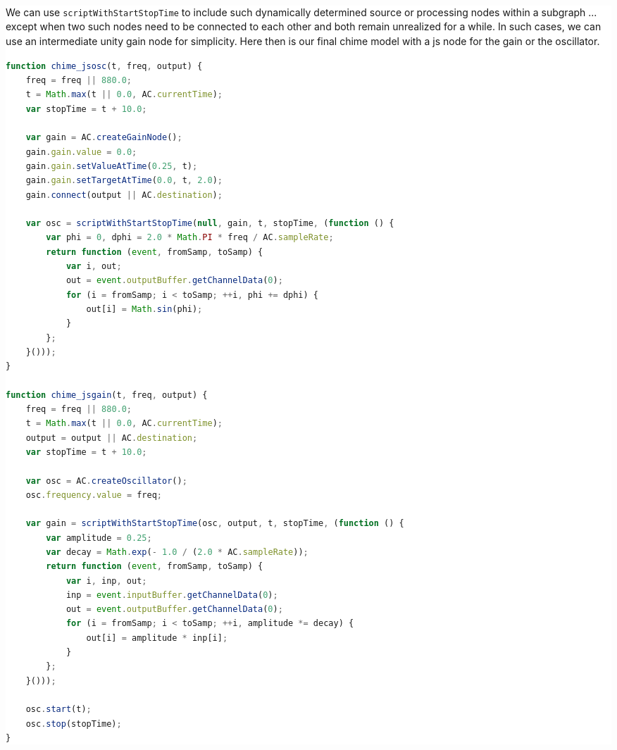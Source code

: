 
We can use `scriptWithStartStopTime` to include such dynamically determined
source or processing nodes within a subgraph ... except when two such nodes
need to be connected to each other and both remain unrealized for a while. In
such cases, we can use an intermediate unity gain node for simplicity. Here
then is our final chime model with a js node for the gain or the oscillator.

``` js
function chime_jsosc(t, freq, output) {
    freq = freq || 880.0;
    t = Math.max(t || 0.0, AC.currentTime);
    var stopTime = t + 10.0;   

    var gain = AC.createGainNode();
    gain.gain.value = 0.0;
    gain.gain.setValueAtTime(0.25, t);
    gain.gain.setTargetAtTime(0.0, t, 2.0);
    gain.connect(output || AC.destination);

    var osc = scriptWithStartStopTime(null, gain, t, stopTime, (function () {
        var phi = 0, dphi = 2.0 * Math.PI * freq / AC.sampleRate;
        return function (event, fromSamp, toSamp) {
            var i, out;
            out = event.outputBuffer.getChannelData(0);
            for (i = fromSamp; i < toSamp; ++i, phi += dphi) {
                out[i] = Math.sin(phi);
            }
        };
    }()));
}

function chime_jsgain(t, freq, output) {
    freq = freq || 880.0;
    t = Math.max(t || 0.0, AC.currentTime);
    output = output || AC.destination;
    var stopTime = t + 10.0;   

    var osc = AC.createOscillator();
    osc.frequency.value = freq;

    var gain = scriptWithStartStopTime(osc, output, t, stopTime, (function () {
        var amplitude = 0.25;
        var decay = Math.exp(- 1.0 / (2.0 * AC.sampleRate));
        return function (event, fromSamp, toSamp) {
            var i, inp, out;
            inp = event.inputBuffer.getChannelData(0);
            out = event.outputBuffer.getChannelData(0);
            for (i = fromSamp; i < toSamp; ++i, amplitude *= decay) {
                out[i] = amplitude * inp[i];
            }
        };
    }()));

    osc.start(t);
    osc.stop(stopTime);
}    
```


[ScriptProcessorNode]: http://www.w3.org/TR/webaudio/#ScriptProcessorNode
[Web Audio API]: http://www.w3.org/TR/webaudio
[BiquadFilterNode]: http://www.w3.org/TR/webaudio/#BiquadFilterNode
[AudioBufferSourceNode]: http://www.w3.org/TR/webaudio/#AudioBufferSourceNode
[OscillatorNode]: http://www.w3.org/TR/webaudio/#OscillatorNode
[GainNode]: http://www.w3.org/TR/webaudio/#GainNode
[dynamic lifetime]: http://www.w3.org/TR/webaudio/#DynamicLifetime
[GraphNode]: https://github.com/srikumarks/steller/blob/experimental_buildsys/src/graphnode.js
[jsnode]: https://github.com/srikumarks/steller/blob/experimental_buildsys/src/models/jsnode.js
[Steller]: https://github.com/srikumarks/steller
[jsnode]: https://github.com/srikumarks/steller/blob/experimental_buildsys/src/models/jsnode.js
[AudioParam]: http://www.w3.org/TR/webaudio/#AudioParam
